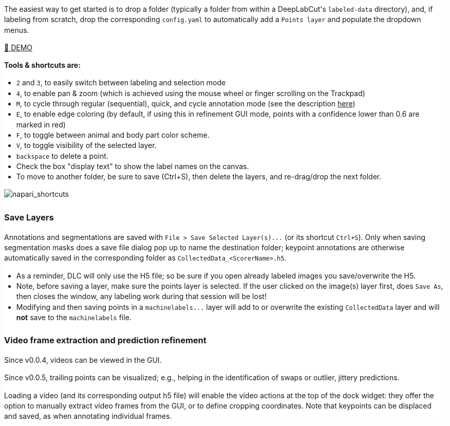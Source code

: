 The easiest way to get started is to drop a folder (typically a folder from within a DeepLabCut's `labeled-data` directory), and, if labeling from scratch, drop the corresponding `config.yaml` to automatically add a `Points layer` and populate the dropdown menus.

[🎥 DEMO
](https://youtu.be/hsA9IB5r73E)

**Tools & shortcuts are:**

- `2` and `3`, to easily switch between labeling and selection mode
- `4`, to enable pan & zoom (which is achieved using the mouse wheel or finger scrolling on the Trackpad)
- `M`, to cycle through regular (sequential), quick, and cycle annotation mode (see the description [here](https://github.com/DeepLabCut/DeepLabCut-label/blob/ee71b0e15018228c98db3b88769e8a8f4e2c0454/dlclabel/layers.py#L9-L19))
- `E`, to enable edge coloring (by default, if using this in refinement GUI mode, points with a confidence lower than 0.6 are marked
in red)
- `F`, to toggle between animal and body part color scheme.
- `V`, to toggle visibility of the selected layer.
- `backspace` to delete a point.
- Check the box "display text" to show the label names on the canvas.
- To move to another folder, be sure to save (Ctrl+S), then delete the layers, and re-drag/drop the next folder.

![napari_shortcuts](https://images.squarespace-cdn.com/content/v1/57f6d51c9f74566f55ecf271/192345a5-e411-4d56-b718-ef52f91e195e/Qwerty.png?format=1500w)



### Save Layers

Annotations and segmentations are saved with `File > Save Selected Layer(s)...` (or its shortcut `Ctrl+S`).
Only when saving segmentation masks does a save file dialog pop up to name the destination folder;
keypoint annotations are otherwise automatically saved in the corresponding folder as `CollectedData_<ScorerName>.h5`.
- As a reminder, DLC will only use the H5 file; so be sure if you open already labeled images you save/overwrite the H5.
- Note, before saving a layer, make sure the points layer is selected. If the user clicked on the image(s) layer first, does `Save As`, then closes the window, any labeling work during that session will be lost!
- Modifying and then saving points in a `machinelabels...` layer will add to or overwrite the existing `CollectedData` layer and will **not** save to the `machinelabels` file.

### Video frame extraction and prediction refinement

Since v0.0.4, videos can be viewed in the GUI.

Since v0.0.5, trailing points can be visualized; e.g., helping in the identification
of swaps or outlier, jittery predictions.

Loading a video (and its corresponding output h5 file) will enable the video actions
at the top of the dock widget: they offer the option to manually extract video
frames from the GUI, or to define cropping coordinates.
Note that keypoints can be displaced and saved, as when annotating individual frames.
